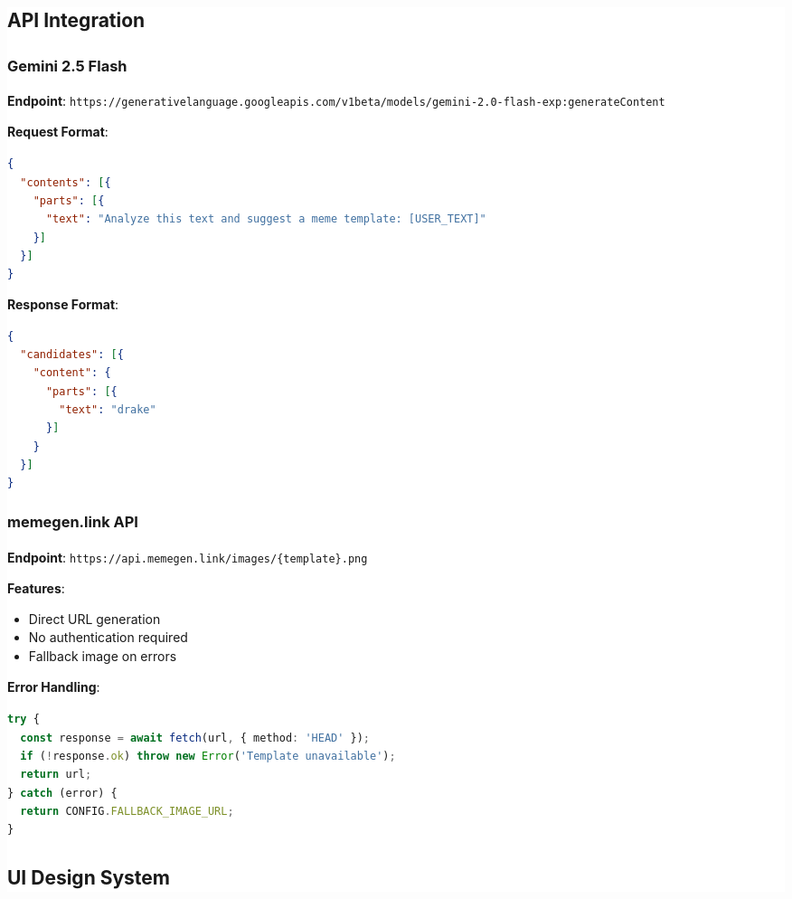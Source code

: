 ## API Integration

### Gemini 2.5 Flash

**Endpoint**: `https://generativelanguage.googleapis.com/v1beta/models/gemini-2.0-flash-exp:generateContent`

**Request Format**:
```json
{
  "contents": [{
    "parts": [{
      "text": "Analyze this text and suggest a meme template: [USER_TEXT]"
    }]
  }]
}
```

**Response Format**:
```json
{
  "candidates": [{
    "content": {
      "parts": [{
        "text": "drake"
      }]
    }
  }]
}
```

### memegen.link API

**Endpoint**: `https://api.memegen.link/images/{template}.png`

**Features**:
- Direct URL generation
- No authentication required
- Fallback image on errors

**Error Handling**:
```typescript
try {
  const response = await fetch(url, { method: 'HEAD' });
  if (!response.ok) throw new Error('Template unavailable');
  return url;
} catch (error) {
  return CONFIG.FALLBACK_IMAGE_URL;
}
```

## UI Design System
